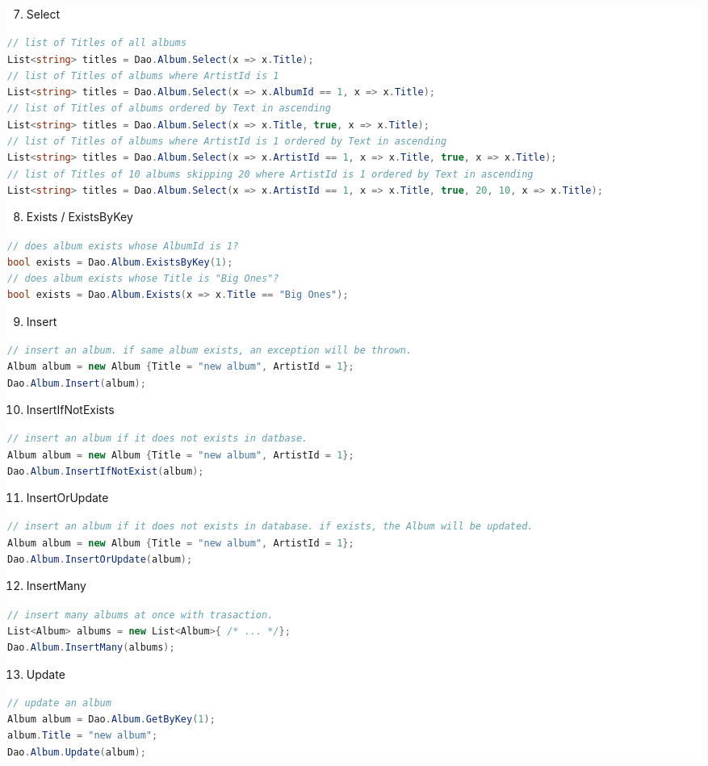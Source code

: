 7. Select
```csharp
// list of Titles of all albums
List<string> titles = Dao.Album.Select(x => x.Title);
// list of Titles of albums where ArtistId is 1
List<string> titles = Dao.Album.Select(x => x.AlbumId == 1, x => x.Title);
// list of Titles of albums ordered by Text in ascending
List<string> titles = Dao.Album.Select(x => x.Title, true, x => x.Title);
// list of Titles of albums where ArtistId is 1 ordered by Text in ascending
List<string> titles = Dao.Album.Select(x => x.ArtistId == 1, x => x.Title, true, x => x.Title);
// list of Titles of 10 albums skipping 20 where ArtistId is 1 ordered by Text in ascending 
List<string> titles = Dao.Album.Select(x => x.ArtistId == 1, x => x.Title, true, 20, 10, x => x.Title);
```

8. Exists / ExistsByKey
```csharp
// does album exists whose AlbumId is 1?
bool exists = Dao.Album.ExistsByKey(1);
// does album exists whose Title is "Big Ones"?
bool exists = Dao.Album.Exists(x => x.Title == "Big Ones");
```

9. Insert
```csharp
// insert an album. if same album exists, an exception will be thrown.
Album album = new Album {Title = "new album", ArtistId = 1};
Dao.Album.Insert(album);
```

10. InsertIfNotExists
```csharp
// insert an album if it does not exists in datbase.
Album album = new Album {Title = "new album", ArtistId = 1};
Dao.Album.InsertIfNotExist(album);
```

11. InsertOrUpdate
```csharp
// insert an album if it does not exists in database. if exists, the Album will be updated.
Album album = new Album {Title = "new album", ArtistId = 1};
Dao.Album.InsertOrUpdate(album);
```

12. InsertMany
```csharp
// insert many albums at once with trasaction.
List<Album> albums = new List<Album>{ /* ... */};
Dao.Album.InsertMany(albums);
```

13. Update
```csharp
// update an album
Album album = Dao.Album.GetByKey(1);
album.Title = "new album";
Dao.Album.Update(album);
```
